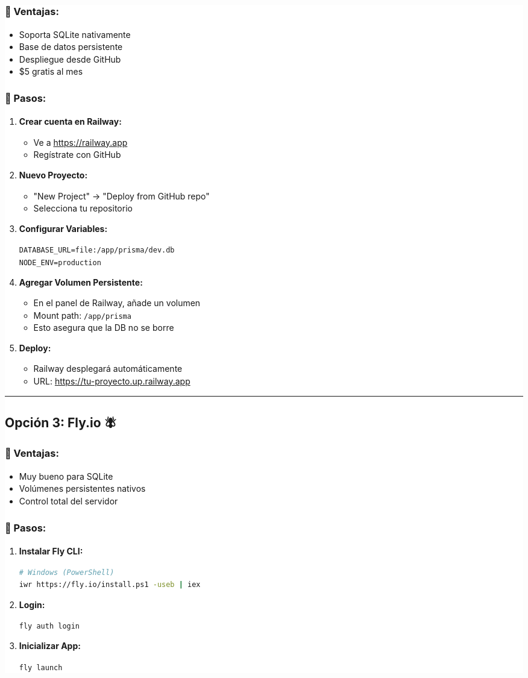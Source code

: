 ### 🎯 Ventajas:
- Soporta SQLite nativamente
- Base de datos persistente
- Despliegue desde GitHub
- $5 gratis al mes

### 📝 Pasos:

1. **Crear cuenta en Railway:**
   - Ve a https://railway.app
   - Regístrate con GitHub

2. **Nuevo Proyecto:**
   - "New Project" → "Deploy from GitHub repo"
   - Selecciona tu repositorio

3. **Configurar Variables:**
   ```
   DATABASE_URL=file:/app/prisma/dev.db
   NODE_ENV=production
   ```

4. **Agregar Volumen Persistente:**
   - En el panel de Railway, añade un volumen
   - Mount path: `/app/prisma`
   - Esto asegura que la DB no se borre

5. **Deploy:**
   - Railway desplegará automáticamente
   - URL: https://tu-proyecto.up.railway.app

---

## Opción 3: Fly.io 🪰

### 🎯 Ventajas:
- Muy bueno para SQLite
- Volúmenes persistentes nativos
- Control total del servidor

### 📝 Pasos:

1. **Instalar Fly CLI:**
   ```bash
   # Windows (PowerShell)
   iwr https://fly.io/install.ps1 -useb | iex
   ```

2. **Login:**
   ```bash
   fly auth login
   ```

3. **Inicializar App:**
   ```bash
   fly launch
   ```
